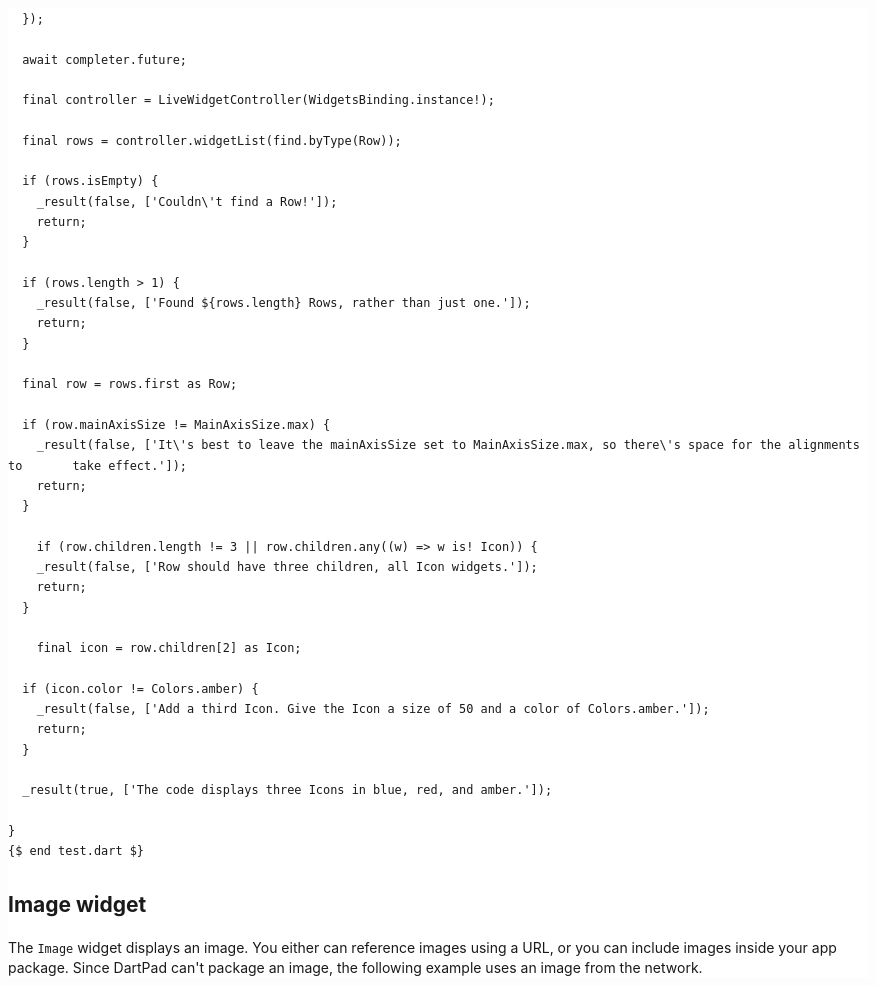```run-dartpad:theme-dark:mode-flutter:width-100%:height-400px:split-60
  });
  
  await completer.future;

  final controller = LiveWidgetController(WidgetsBinding.instance!);

  final rows = controller.widgetList(find.byType(Row));

  if (rows.isEmpty) {
    _result(false, ['Couldn\'t find a Row!']);
    return;
  }

  if (rows.length > 1) {
    _result(false, ['Found ${rows.length} Rows, rather than just one.']);
    return;
  }

  final row = rows.first as Row;

  if (row.mainAxisSize != MainAxisSize.max) {
    _result(false, ['It\'s best to leave the mainAxisSize set to MainAxisSize.max, so there\'s space for the alignments to       take effect.']);
    return;
  }
  
    if (row.children.length != 3 || row.children.any((w) => w is! Icon)) {
    _result(false, ['Row should have three children, all Icon widgets.']);
    return;
  }

    final icon = row.children[2] as Icon;
  
  if (icon.color != Colors.amber) {
    _result(false, ['Add a third Icon. Give the Icon a size of 50 and a color of Colors.amber.']);
    return;
  }
  
  _result(true, ['The code displays three Icons in blue, red, and amber.']);
  
}
{$ end test.dart $}
```

## Image widget

The `Image` widget displays an image.
You either can reference images using a URL,
or you can include images inside your app package.
Since DartPad can't package an image,
the following example uses an image from the network.


[Building layouts]: {{site.url}}/development/ui/layout
[Cupertino]: {{site.api}}/flutter/cupertino/CupertinoApp-class.html
[DartPad issue]: {{site.github}}/dart-lang/dart-pad/issues/new
[Flutter's YouTube channel]: {{site.youtube-site}}/channel/UCwXdFgeE9KYzlDdR7TG9cMw
[GitHub]: {{site.repo.this}}/tree/{{site.branch}}/examples/layout/sizing/images
[install]: {{site.url}}/get-started/install
[Material]: {{site.api}}/flutter/material/MaterialApp-class.html
[Material Color palette]: {{site.api}}/flutter/material/Colors-class.html
[Material Icon library]: {{site.api}}/flutter/material/Icons-class.html
[sample apps]: {{site.github}}/flutter/samples
